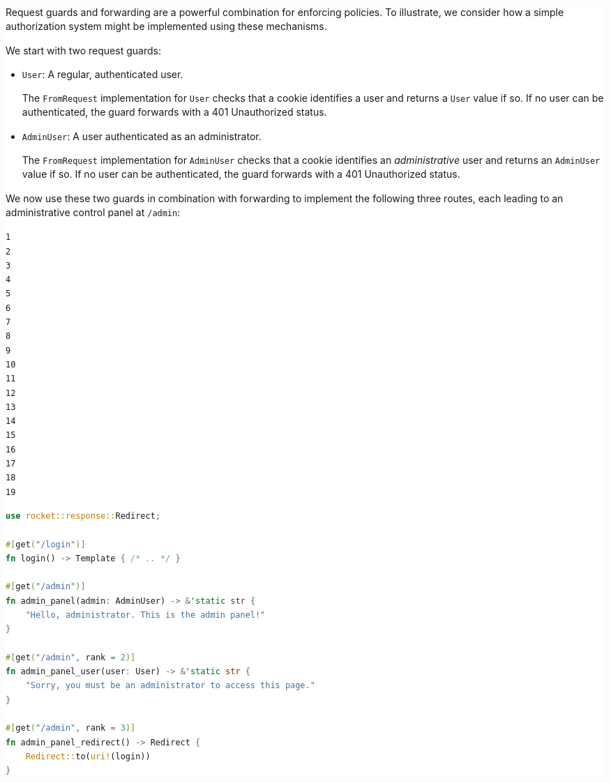 Request guards and forwarding are a powerful combination for enforcing policies. To illustrate, we consider how a simple authorization system might be implemented using these mechanisms.

We start with two request guards:

+   `User`: A regular, authenticated user.
    
    The `FromRequest` implementation for `User` checks that a cookie identifies a user and returns a `User` value if so. If no user can be authenticated, the guard forwards with a 401 Unauthorized status.
    
+   `AdminUser`: A user authenticated as an administrator.
    
    The `FromRequest` implementation for `AdminUser` checks that a cookie identifies an *administrative* user and returns an `AdminUser` value if so. If no user can be authenticated, the guard forwards with a 401 Unauthorized status.
    

We now use these two guards in combination with forwarding to implement the following three routes, each leading to an administrative control panel at `/admin`:

```
1
2
3
4
5
6
7
8
9
10
11
12
13
14
15
16
17
18
19
```

```rust
use rocket::response::Redirect;

#[get("/login")]
fn login() -> Template { /* .. */ }

#[get("/admin")]
fn admin_panel(admin: AdminUser) -> &'static str {
    "Hello, administrator. This is the admin panel!"
}

#[get("/admin", rank = 2)]
fn admin_panel_user(user: User) -> &'static str {
    "Sorry, you must be an administrator to access this page."
}

#[get("/admin", rank = 3)]
fn admin_panel_redirect() -> Redirect {
    Redirect::to(uri!(login))
}
```
